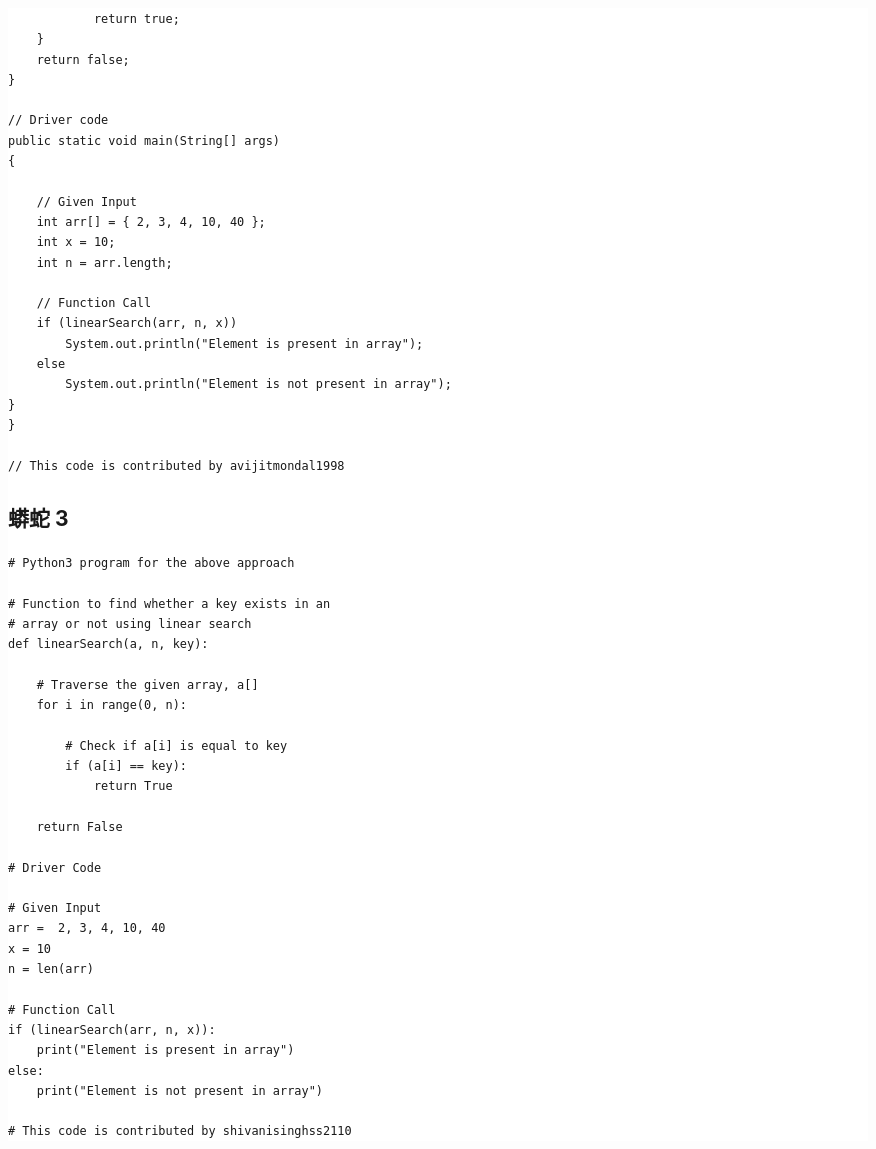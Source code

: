 ```
            return true;
    }
    return false;
}

// Driver code
public static void main(String[] args)
{

    // Given Input
    int arr[] = { 2, 3, 4, 10, 40 };
    int x = 10;
    int n = arr.length;

    // Function Call
    if (linearSearch(arr, n, x))
        System.out.println("Element is present in array");
    else
        System.out.println("Element is not present in array");
}
}

// This code is contributed by avijitmondal1998
```

## 蟒蛇 3

```
# Python3 program for the above approach

# Function to find whether a key exists in an
# array or not using linear search
def linearSearch(a, n, key):

    # Traverse the given array, a[]
    for i in range(0, n):

        # Check if a[i] is equal to key
        if (a[i] == key):
            return True

    return False

# Driver Code

# Given Input
arr =  2, 3, 4, 10, 40
x = 10
n = len(arr)

# Function Call
if (linearSearch(arr, n, x)):
    print("Element is present in array")
else:
    print("Element is not present in array")

# This code is contributed by shivanisinghss2110
```
